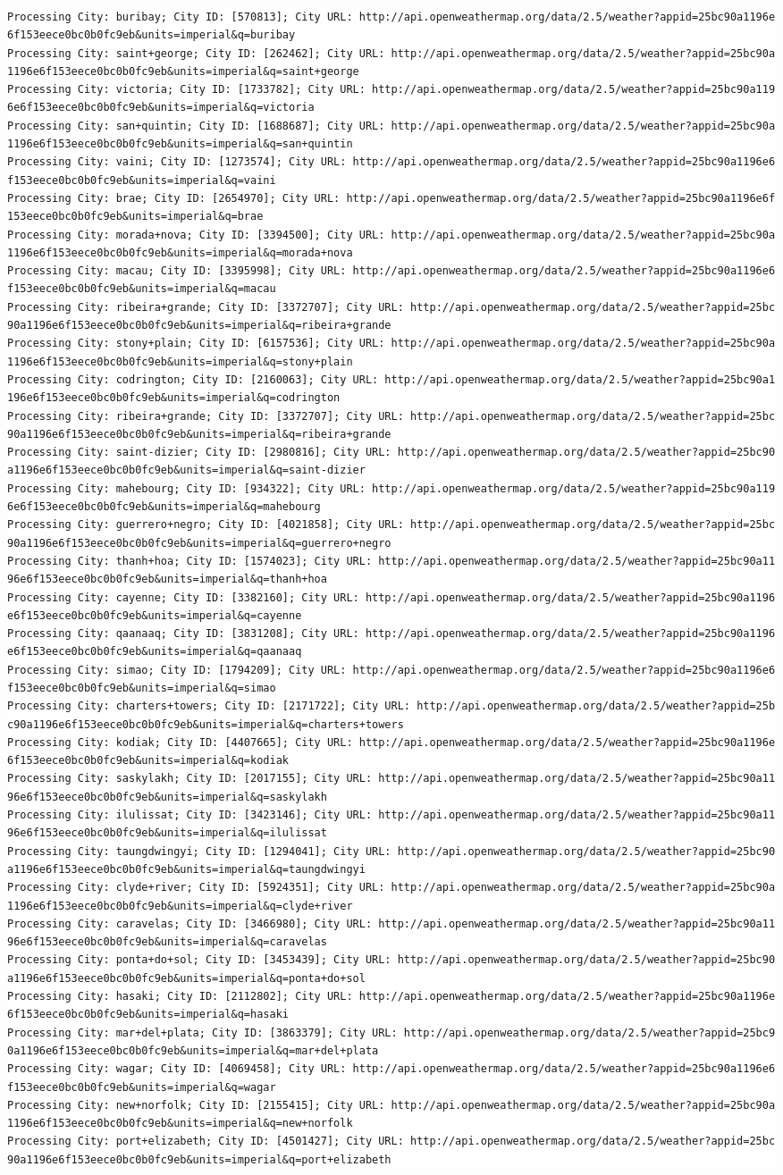     Processing City: buribay; City ID: [570813]; City URL: http://api.openweathermap.org/data/2.5/weather?appid=25bc90a1196e6f153eece0bc0b0fc9eb&units=imperial&q=buribay
    Processing City: saint+george; City ID: [262462]; City URL: http://api.openweathermap.org/data/2.5/weather?appid=25bc90a1196e6f153eece0bc0b0fc9eb&units=imperial&q=saint+george
    Processing City: victoria; City ID: [1733782]; City URL: http://api.openweathermap.org/data/2.5/weather?appid=25bc90a1196e6f153eece0bc0b0fc9eb&units=imperial&q=victoria
    Processing City: san+quintin; City ID: [1688687]; City URL: http://api.openweathermap.org/data/2.5/weather?appid=25bc90a1196e6f153eece0bc0b0fc9eb&units=imperial&q=san+quintin
    Processing City: vaini; City ID: [1273574]; City URL: http://api.openweathermap.org/data/2.5/weather?appid=25bc90a1196e6f153eece0bc0b0fc9eb&units=imperial&q=vaini
    Processing City: brae; City ID: [2654970]; City URL: http://api.openweathermap.org/data/2.5/weather?appid=25bc90a1196e6f153eece0bc0b0fc9eb&units=imperial&q=brae
    Processing City: morada+nova; City ID: [3394500]; City URL: http://api.openweathermap.org/data/2.5/weather?appid=25bc90a1196e6f153eece0bc0b0fc9eb&units=imperial&q=morada+nova
    Processing City: macau; City ID: [3395998]; City URL: http://api.openweathermap.org/data/2.5/weather?appid=25bc90a1196e6f153eece0bc0b0fc9eb&units=imperial&q=macau
    Processing City: ribeira+grande; City ID: [3372707]; City URL: http://api.openweathermap.org/data/2.5/weather?appid=25bc90a1196e6f153eece0bc0b0fc9eb&units=imperial&q=ribeira+grande
    Processing City: stony+plain; City ID: [6157536]; City URL: http://api.openweathermap.org/data/2.5/weather?appid=25bc90a1196e6f153eece0bc0b0fc9eb&units=imperial&q=stony+plain
    Processing City: codrington; City ID: [2160063]; City URL: http://api.openweathermap.org/data/2.5/weather?appid=25bc90a1196e6f153eece0bc0b0fc9eb&units=imperial&q=codrington
    Processing City: ribeira+grande; City ID: [3372707]; City URL: http://api.openweathermap.org/data/2.5/weather?appid=25bc90a1196e6f153eece0bc0b0fc9eb&units=imperial&q=ribeira+grande
    Processing City: saint-dizier; City ID: [2980816]; City URL: http://api.openweathermap.org/data/2.5/weather?appid=25bc90a1196e6f153eece0bc0b0fc9eb&units=imperial&q=saint-dizier
    Processing City: mahebourg; City ID: [934322]; City URL: http://api.openweathermap.org/data/2.5/weather?appid=25bc90a1196e6f153eece0bc0b0fc9eb&units=imperial&q=mahebourg
    Processing City: guerrero+negro; City ID: [4021858]; City URL: http://api.openweathermap.org/data/2.5/weather?appid=25bc90a1196e6f153eece0bc0b0fc9eb&units=imperial&q=guerrero+negro
    Processing City: thanh+hoa; City ID: [1574023]; City URL: http://api.openweathermap.org/data/2.5/weather?appid=25bc90a1196e6f153eece0bc0b0fc9eb&units=imperial&q=thanh+hoa
    Processing City: cayenne; City ID: [3382160]; City URL: http://api.openweathermap.org/data/2.5/weather?appid=25bc90a1196e6f153eece0bc0b0fc9eb&units=imperial&q=cayenne
    Processing City: qaanaaq; City ID: [3831208]; City URL: http://api.openweathermap.org/data/2.5/weather?appid=25bc90a1196e6f153eece0bc0b0fc9eb&units=imperial&q=qaanaaq
    Processing City: simao; City ID: [1794209]; City URL: http://api.openweathermap.org/data/2.5/weather?appid=25bc90a1196e6f153eece0bc0b0fc9eb&units=imperial&q=simao
    Processing City: charters+towers; City ID: [2171722]; City URL: http://api.openweathermap.org/data/2.5/weather?appid=25bc90a1196e6f153eece0bc0b0fc9eb&units=imperial&q=charters+towers
    Processing City: kodiak; City ID: [4407665]; City URL: http://api.openweathermap.org/data/2.5/weather?appid=25bc90a1196e6f153eece0bc0b0fc9eb&units=imperial&q=kodiak
    Processing City: saskylakh; City ID: [2017155]; City URL: http://api.openweathermap.org/data/2.5/weather?appid=25bc90a1196e6f153eece0bc0b0fc9eb&units=imperial&q=saskylakh
    Processing City: ilulissat; City ID: [3423146]; City URL: http://api.openweathermap.org/data/2.5/weather?appid=25bc90a1196e6f153eece0bc0b0fc9eb&units=imperial&q=ilulissat
    Processing City: taungdwingyi; City ID: [1294041]; City URL: http://api.openweathermap.org/data/2.5/weather?appid=25bc90a1196e6f153eece0bc0b0fc9eb&units=imperial&q=taungdwingyi
    Processing City: clyde+river; City ID: [5924351]; City URL: http://api.openweathermap.org/data/2.5/weather?appid=25bc90a1196e6f153eece0bc0b0fc9eb&units=imperial&q=clyde+river
    Processing City: caravelas; City ID: [3466980]; City URL: http://api.openweathermap.org/data/2.5/weather?appid=25bc90a1196e6f153eece0bc0b0fc9eb&units=imperial&q=caravelas
    Processing City: ponta+do+sol; City ID: [3453439]; City URL: http://api.openweathermap.org/data/2.5/weather?appid=25bc90a1196e6f153eece0bc0b0fc9eb&units=imperial&q=ponta+do+sol
    Processing City: hasaki; City ID: [2112802]; City URL: http://api.openweathermap.org/data/2.5/weather?appid=25bc90a1196e6f153eece0bc0b0fc9eb&units=imperial&q=hasaki
    Processing City: mar+del+plata; City ID: [3863379]; City URL: http://api.openweathermap.org/data/2.5/weather?appid=25bc90a1196e6f153eece0bc0b0fc9eb&units=imperial&q=mar+del+plata
    Processing City: wagar; City ID: [4069458]; City URL: http://api.openweathermap.org/data/2.5/weather?appid=25bc90a1196e6f153eece0bc0b0fc9eb&units=imperial&q=wagar
    Processing City: new+norfolk; City ID: [2155415]; City URL: http://api.openweathermap.org/data/2.5/weather?appid=25bc90a1196e6f153eece0bc0b0fc9eb&units=imperial&q=new+norfolk
    Processing City: port+elizabeth; City ID: [4501427]; City URL: http://api.openweathermap.org/data/2.5/weather?appid=25bc90a1196e6f153eece0bc0b0fc9eb&units=imperial&q=port+elizabeth